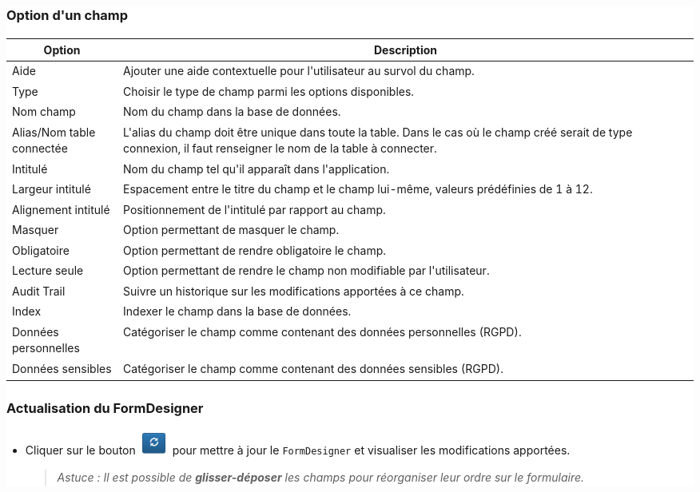 ### Option d'un champ

| Option           | Description                                                                                                                                                      |
| ------------------------- | ---------------------------------------------------------------------------------------------------------------------------------------------------------------- |
| Aide                      | Ajouter une aide contextuelle pour l'utilisateur au survol du champ.                                                                                             |
| Type                      | Choisir le type de champ parmi les options disponibles.                                                                                                          |
| Nom champ                 | Nom du champ dans la base de données.                                                                                                                            |
| Alias/Nom table connectée | L'alias du champ doit être unique dans toute la table. Dans le cas où le champ créé serait de type connexion, il faut renseigner le nom de la table à connecter. |
| Intitulé                  | Nom du champ tel qu'il apparaît dans l'application.                                                                                                              |
| Largeur intitulé          | Espacement entre le titre du champ et le champ lui-même, valeurs prédéfinies de 1 à 12.                                                                          |
| Alignement intitulé       | Positionnement de l'intitulé par rapport au champ.                                                                                                               |
| Masquer                   | Option permettant de masquer le champ.                                                                                                                           |
| Obligatoire               | Option permettant de rendre obligatoire le champ.                                                                                                                |
| Lecture seule             | Option permettant de rendre le champ non modifiable par l'utilisateur.                                                                                           |
| Audit Trail               | Suivre un historique sur les modifications apportées à ce champ.                                                                                                 |
| Index                     | Indexer le champ dans la base de données.                                                                                                                        |
| Données personnelles      | Catégoriser le champ comme contenant des données personnelles (RGPD).                                                                                            |
| Données sensibles         | Catégoriser le champ comme contenant des données sensibles (RGPD).                                                                                               |


### Actualisation du FormDesigner
- Cliquer sur le bouton ![capture](images/image16.png) pour mettre à jour le `FormDesigner` et visualiser les modifications apportées.

    > *Astuce : Il est possible de **glisser-déposer** les champs pour réorganiser leur ordre sur le formulaire.*
    